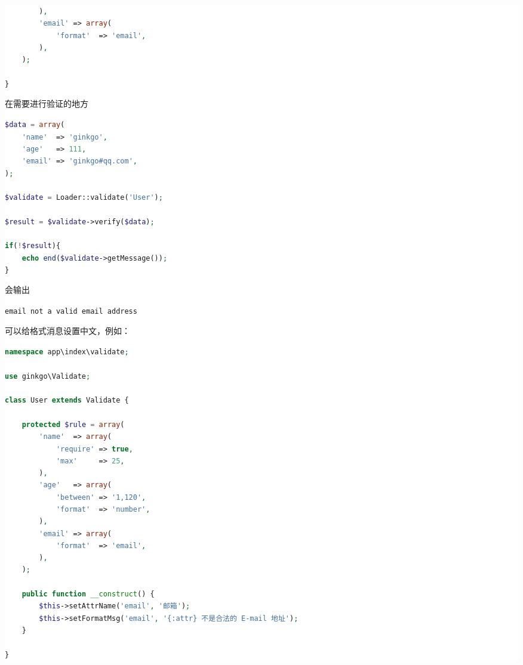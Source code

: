 ``` php
        ),
        'email' => array(
            'format'  => 'email',
        ),
    );

}
```

在需要进行验证的地方

``` php
$data = array(
    'name'  => 'ginkgo',
    'age'   => 111,
    'email' => 'ginkgo#qq.com',
);

$validate = Loader::validate('User');

$result = $validate->verify($data);

if(!$result){
    echo end($validate->getMessage());
}
```

会输出

    email not a valid email address

可以给格式消息设置中文，例如：

``` php
namespace app\index\validate;

use ginkgo\Validate;

class User extends Validate {

    protected $rule = array(
        'name'  => array(
            'require' => true,
            'max'     => 25,
        ),
        'age'   => array(
            'between' => '1,120',
            'format'  => 'number',
        ),
        'email' => array(
            'format'  => 'email',
        ),
    );

    public function __construct() {
        $this->setAttrName('email', '邮箱');
        $this->setFormatMsg('email', '{:attr} 不是合法的 E-mail 地址');
    }

}
```
